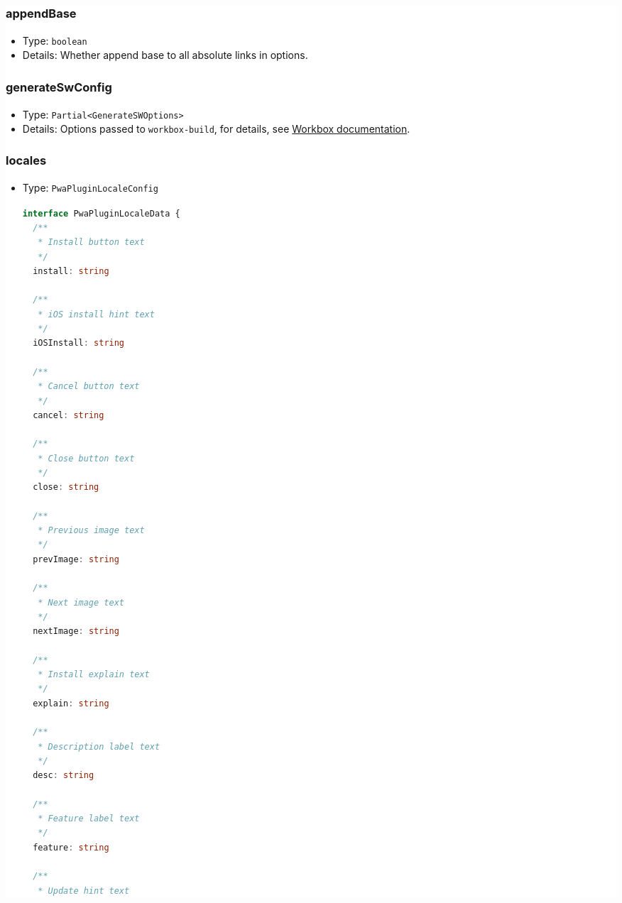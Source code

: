 ### appendBase

* Type: `boolean`
* Details: Whether append base to all absolute links in options.

### generateSwConfig

* Type: `Partial<GenerateSWOptions>`
* Details: Options passed to `workbox-build`, for details, see [Workbox documentation](https://developers.google.com/web/tools/workbox/reference-docs/latest/module-workbox-build#.generateSW).

### locales

* Type: `PwaPluginLocaleConfig`

  ```ts
  interface PwaPluginLocaleData {
    /**
     * Install button text
     */
    install: string

    /**
     * iOS install hint text
     */
    iOSInstall: string

    /**
     * Cancel button text
     */
    cancel: string

    /**
     * Close button text
     */
    close: string

    /**
     * Previous image text
     */
    prevImage: string

    /**
     * Next image text
     */
    nextImage: string

    /**
     * Install explain text
     */
    explain: string

    /**
     * Description label text
     */
    desc: string

    /**
     * Feature label text
     */
    feature: string

    /**
     * Update hint text
  ```